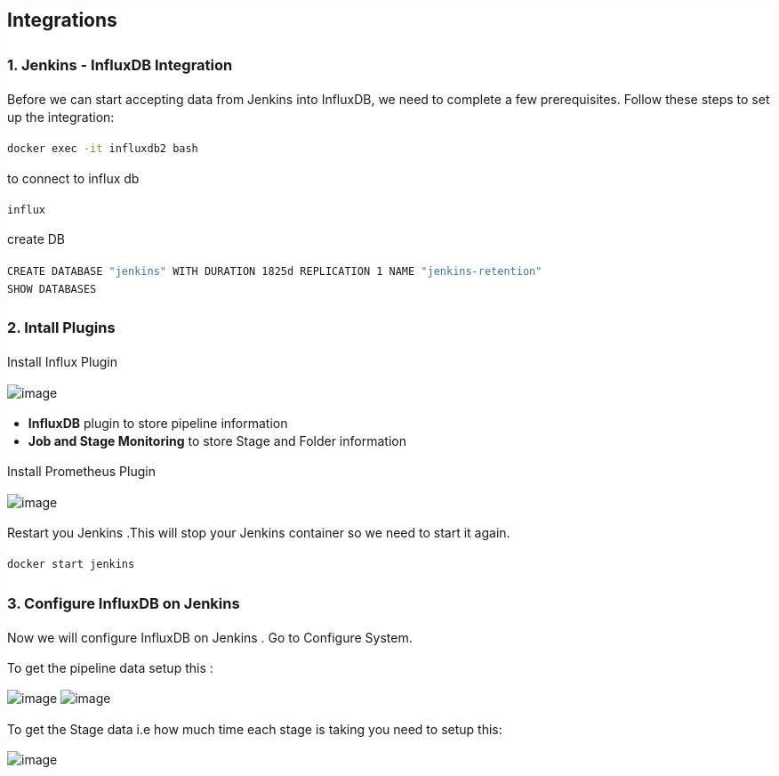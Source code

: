 ## Integrations 

### 1. Jenkins - InfluxDB Integration

Before we can start accepting data from Jenkins into InfluxDB, we need to complete a few prerequisites. Follow these steps to set up the integration:

```bash
docker exec -it influxdb2 bash
```

to connect to influx db

```bash
influx
```

create DB

```bash
CREATE DATABASE "jenkins" WITH DURATION 1825d REPLICATION 1 NAME "jenkins-retention"
SHOW DATABASES
```

### 2. Intall Plugins

Install Influx Plugin

 <img src="https://github.com/yuabhishek14/jenkins-monitoring/assets/43784560/fd806043-6c93-4603-a1af-70058d44391f" alt="image" width="800" height="300" />

- **InfluxDB** plugin to store pipeline information
- **Job and Stage Monitoring** to store Stage and Folder information

Install Prometheus Plugin

  <img src="https://github.com/yuabhishek14/jenkins-monitoring/assets/43784560/87d490ff-b113-441d-8403-7656f50e31ac" alt="image" width="650" height="250" />

Restart you Jenkins .This will stop your Jenkins container so we need to start it again.

```
docker start jenkins
```

### 3. Configure InfluxDB on Jenkins

Now we will configure InfluxDB on Jenkins . Go to Configure System.

To get the pipeline data setup this :

  <img src="https://github.com/yuabhishek14/jenkins-monitoring/assets/43784560/c6220f22-530f-4964-a673-bffce2618aba" alt="image" width="200" height="470" />

  <img src="https://github.com/yuabhishek14/jenkins-monitoring/assets/43784560/0a3fa932-dbb0-4b2c-9925-f81b0ba8b8f7" alt="image" width="1000" height="500" />

To get the Stage data i.e how much time each stage is taking you need to setup this:

  <img src="https://github.com/yuabhishek14/jenkins-monitoring/assets/43784560/62bde4c7-ea42-46de-8f86-0fd18074c628" alt="image" width="350" height="600" />
